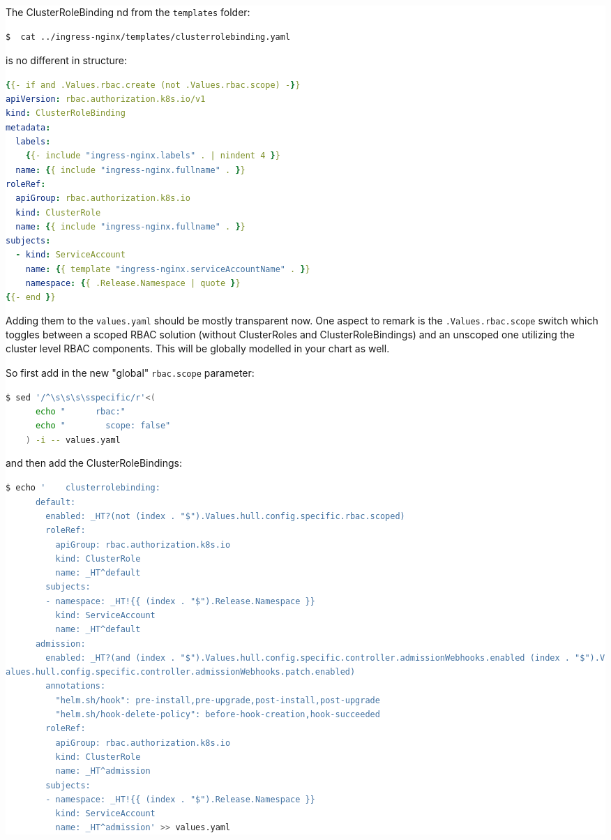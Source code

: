 The ClusterRoleBinding nd from the `templates` folder:

```bash
$  cat ../ingress-nginx/templates/clusterrolebinding.yaml
```

is no different in structure:

```yaml
{{- if and .Values.rbac.create (not .Values.rbac.scope) -}}
apiVersion: rbac.authorization.k8s.io/v1
kind: ClusterRoleBinding
metadata:
  labels:
    {{- include "ingress-nginx.labels" . | nindent 4 }}
  name: {{ include "ingress-nginx.fullname" . }}
roleRef:
  apiGroup: rbac.authorization.k8s.io
  kind: ClusterRole
  name: {{ include "ingress-nginx.fullname" . }}
subjects:
  - kind: ServiceAccount
    name: {{ template "ingress-nginx.serviceAccountName" . }}
    namespace: {{ .Release.Namespace | quote }}
{{- end }}
```

Adding them to the `values.yaml` should be mostly transparent now. One aspect to remark is the `.Values.rbac.scope` switch which toggles between a scoped RBAC solution (without ClusterRoles and ClusterRoleBindings) and an unscoped one utilizing the cluster level RBAC components. This will be globally modelled in your chart as well.

So first add in the new "global" `rbac.scope` parameter:

```bash
$ sed '/^\s\s\s\sspecific/r'<(
      echo "      rbac:"
      echo "        scope: false"
    ) -i -- values.yaml
```

and then add the ClusterRoleBindings:

```bash
$ echo '    clusterrolebinding:
      default:
        enabled: _HT?(not (index . "$").Values.hull.config.specific.rbac.scoped)
        roleRef:
          apiGroup: rbac.authorization.k8s.io
          kind: ClusterRole
          name: _HT^default
        subjects:
        - namespace: _HT!{{ (index . "$").Release.Namespace }}
          kind: ServiceAccount
          name: _HT^default
      admission:
        enabled: _HT?(and (index . "$").Values.hull.config.specific.controller.admissionWebhooks.enabled (index . "$").Values.hull.config.specific.controller.admissionWebhooks.patch.enabled)
        annotations:
          "helm.sh/hook": pre-install,pre-upgrade,post-install,post-upgrade
          "helm.sh/hook-delete-policy": before-hook-creation,hook-succeeded
        roleRef:
          apiGroup: rbac.authorization.k8s.io
          kind: ClusterRole
          name: _HT^admission
        subjects:
        - namespace: _HT!{{ (index . "$").Release.Namespace }}
          kind: ServiceAccount
          name: _HT^admission' >> values.yaml 
```